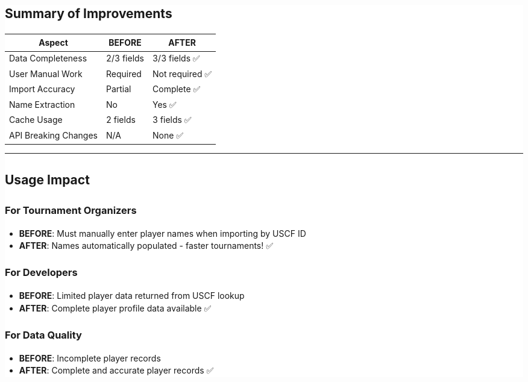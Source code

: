 
## Summary of Improvements

| Aspect | BEFORE | AFTER |
|--------|--------|-------|
| Data Completeness | 2/3 fields | 3/3 fields ✅ |
| User Manual Work | Required | Not required ✅ |
| Import Accuracy | Partial | Complete ✅ |
| Name Extraction | No | Yes ✅ |
| Cache Usage | 2 fields | 3 fields ✅ |
| API Breaking Changes | N/A | None ✅ |

---

## Usage Impact

### For Tournament Organizers
- **BEFORE**: Must manually enter player names when importing by USCF ID
- **AFTER**: Names automatically populated - faster tournaments! ✅

### For Developers
- **BEFORE**: Limited player data returned from USCF lookup
- **AFTER**: Complete player profile data available ✅

### For Data Quality
- **BEFORE**: Incomplete player records
- **AFTER**: Complete and accurate player records ✅
